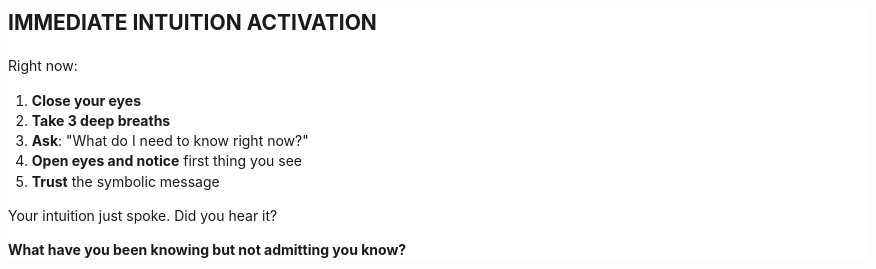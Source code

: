 
## IMMEDIATE INTUITION ACTIVATION

Right now:
1. **Close your eyes**
2. **Take 3 deep breaths**
3. **Ask**: "What do I need to know right now?"
4. **Open eyes and notice** first thing you see
5. **Trust** the symbolic message

Your intuition just spoke. Did you hear it?

**What have you been knowing but not admitting you know?**